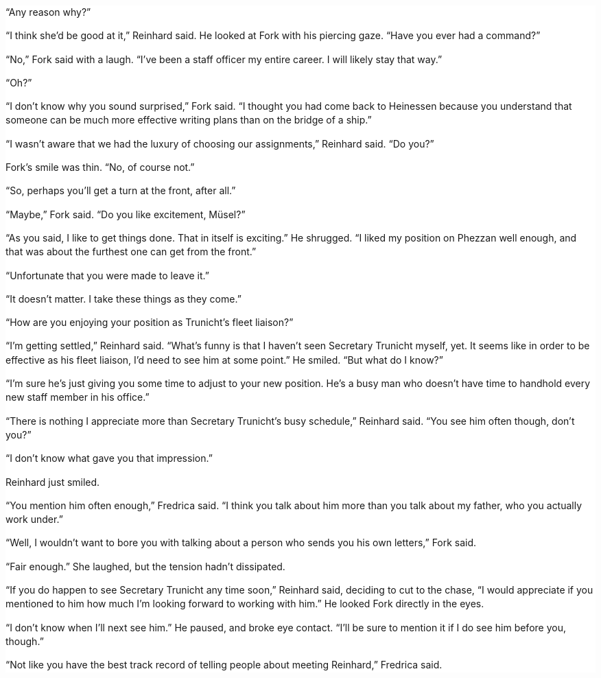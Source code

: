 “Any reason why?”

“I think she’d be good at it,” Reinhard said. He looked at Fork with his piercing gaze. “Have you ever had a command?”

“No,” Fork said with a laugh. “I’ve been a staff officer my entire career. I will likely stay that way.”

“Oh?”

“I don’t know why you sound surprised,” Fork said. “I thought you had come back to Heinessen because you understand that someone can be much more effective writing plans than on the bridge of a ship.”

“I wasn’t aware that we had the luxury of choosing our assignments,” Reinhard said. “Do you?”

Fork’s smile was thin. “No, of course not.”

“So, perhaps you’ll get a turn at the front, after all.”

“Maybe,” Fork said. “Do you like excitement, Müsel?”

“As you said, I like to get things done. That in itself is exciting.” He shrugged. “I liked my position on Phezzan well enough, and that was about the furthest one can get from the front.”

“Unfortunate that you were made to leave it.”

“It doesn’t matter. I take these things as they come.”

“How are you enjoying your position as Trunicht’s fleet liaison?”

“I’m getting settled,” Reinhard said. “What’s funny is that I haven’t seen Secretary Trunicht myself, yet. It seems like in order to be effective as his fleet liaison, I’d need to see him at some point.” He smiled. “But what do I know?”

“I’m sure he’s just giving you some time to adjust to your new position. He’s a busy man who doesn’t have time to handhold every new staff member in his office.”

“There is nothing I appreciate more than Secretary Trunicht’s busy schedule,” Reinhard said. “You see him often though, don’t you?”

“I don’t know what gave you that impression.”

Reinhard just smiled.

“You mention him often enough,” Fredrica said. “I think you talk about him more than you talk about my father, who you actually work under.”

“Well, I wouldn’t want to bore you with talking about a person who sends you his own letters,” Fork said.

“Fair enough.” She laughed, but the tension hadn’t dissipated.

“If you do happen to see Secretary Trunicht any time soon,” Reinhard said, deciding to cut to the chase, “I would appreciate if you mentioned to him how much I’m looking forward to working with him.” He looked Fork directly in the eyes.

“I don’t know when I’ll next see him.” He paused, and broke eye contact. “I’ll be sure to mention it if I do see him before you, though.”

“Not like you have the best track record of telling people about meeting Reinhard,” Fredrica said.
